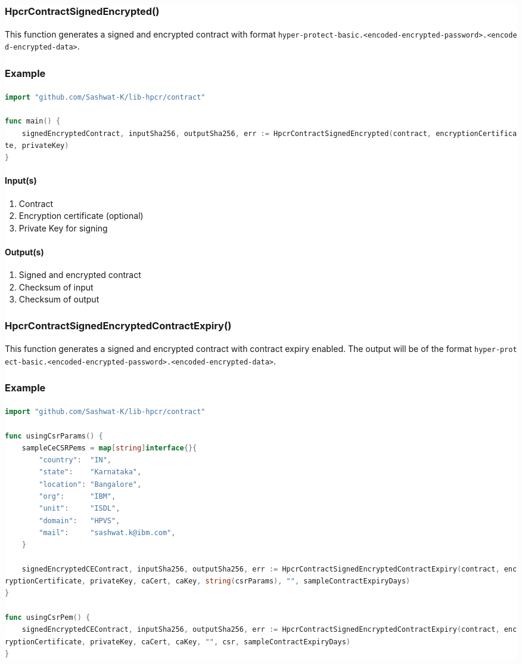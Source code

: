 
### HpcrContractSignedEncrypted()
This function generates a signed and encrypted contract with format `hyper-protect-basic.<encoded-encrypted-password>.<encoded-encrypted-data>`.

### Example
```go
import "github.com/Sashwat-K/lib-hpcr/contract"

func main() {
    signedEncryptedContract, inputSha256, outputSha256, err := HpcrContractSignedEncrypted(contract, encryptionCertificate, privateKey)
}
```

#### Input(s)
1. Contract
2. Encryption certificate (optional)
3. Private Key for signing

#### Output(s)
1. Signed and encrypted contract
2. Checksum of input
3. Checksum of output


### HpcrContractSignedEncryptedContractExpiry()
This function generates a signed and encrypted contract with contract expiry enabled. The output will be of the format `hyper-protect-basic.<encoded-encrypted-password>.<encoded-encrypted-data>`.

### Example
```go
import "github.com/Sashwat-K/lib-hpcr/contract"

func usingCsrParams() {
    sampleCeCSRPems = map[string]interface{}{
		"country":  "IN",
		"state":    "Karnataka",
		"location": "Bangalore",
		"org":      "IBM",
		"unit":     "ISDL",
		"domain":   "HPVS",
		"mail":     "sashwat.k@ibm.com",
	}

    signedEncryptedCEContract, inputSha256, outputSha256, err := HpcrContractSignedEncryptedContractExpiry(contract, encryptionCertificate, privateKey, caCert, caKey, string(csrParams), "", sampleContractExpiryDays)
}

func usingCsrPem() {
    signedEncryptedCEContract, inputSha256, outputSha256, err := HpcrContractSignedEncryptedContractExpiry(contract, encryptionCertificate, privateKey, caCert, caKey, "", csr, sampleContractExpiryDays)
}
```
